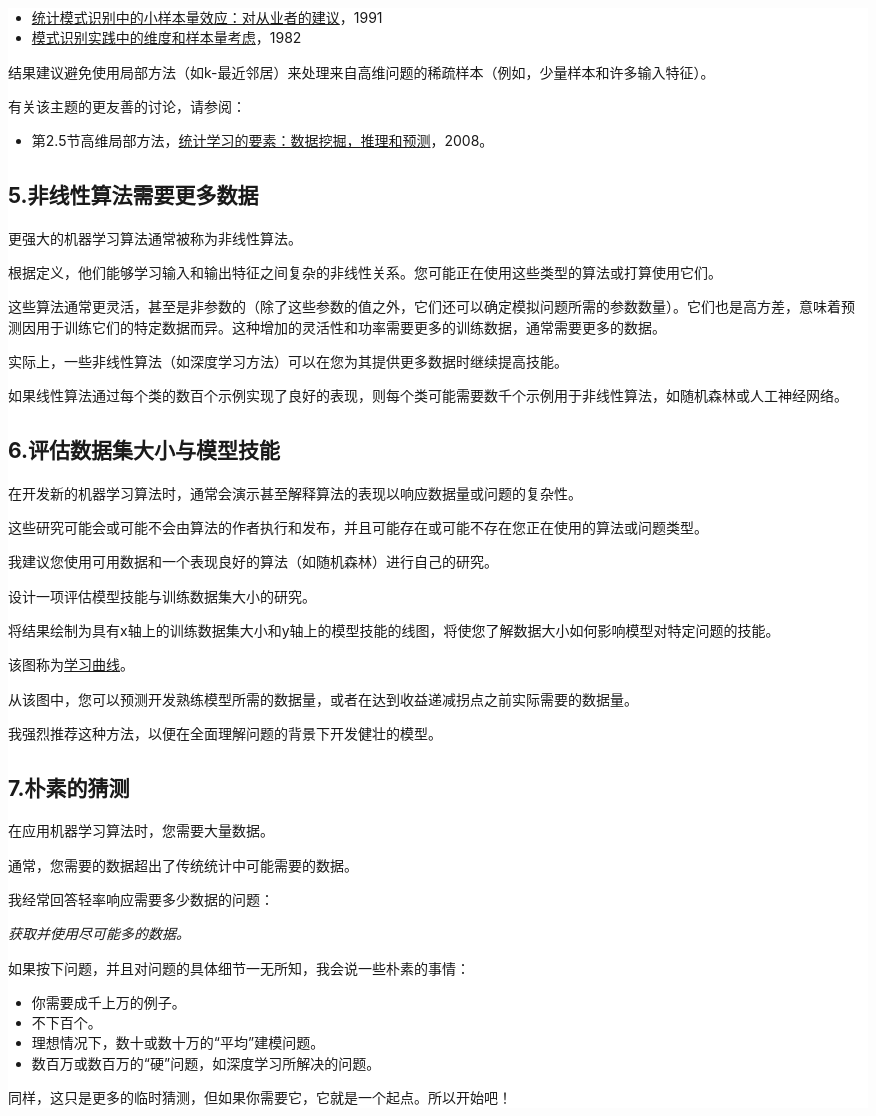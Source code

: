 *   [统计模式识别中的小样本量效应：对从业者的建议](http://sci2s.ugr.es/keel/pdf/specific/articulo/raudys91.pdf)，1991
*   [模式识别实践中的维度和样本量考虑](http://www.sciencedirect.com/science/article/pii/S0169716182020422)，1982

结果建议避免使用局部方法（如k-最近邻居）来处理来自高维问题的稀疏样本（例如，少量样本和许多输入特征）。

有关该主题的更友善的讨论，请参阅：

*   第2.5节高维局部方法，[统计学习的要素：数据挖掘，推理和预测](http://www.amazon.com/dp/0387848576?tag=inspiredalgor-20)，2008。

## 5.非线性算法需要更多数据

更强大的机器学习算法通常被称为非线性算法。

根据定义，他们能够学习输入和输出特征之间复杂的非线性关系。您可能正在使用这些类型的算法或打算使用它们。

这些算法通常更灵活，甚至是非参数的（除了这些参数的值之外，它们还可以确定模拟问题所需的参数数量）。它们也是高方差，意味着预测因用于训练它们的特定数据而异。这种增加的灵活性和功率需要更多的训练数据，通常需要更多的数据。

实际上，一些非线性算法（如深度学习方法）可以在您为其提供更多数据时继续提高技能。

如果线性算法通过每个类的数百个示例实现了良好的表现，则每个类可能需要数千个示例用于非线性算法，如随机森林或人工神经网络。

## 6.评估数据集大小与模型技能

在开发新的机器学习算法时，通常会演示甚至解释算法的表现以响应数据量或问题的复杂性。

这些研究可能会或可能不会由算法的作者执行和发布，并且可能存在或可能不存在您正在使用的算法或问题类型。

我建议您使用可用数据和一个表现良好的算法（如随机森林）进行自己的研究。

设计一项评估模型技能与训练数据集大小的研究。

将结果绘制为具有x轴上的训练数据集大小和y轴上的模型技能的线图，将使您了解数据大小如何影响模型对特定问题的技能。

该图称为[学习曲线](https://en.wikipedia.org/wiki/Learning_curve)。

从该图中，您可以预测开发熟练模型所需的数据量，或者在达到收益递减拐点之前实际需要的数据量。

我强烈推荐这种方法，以便在全面理解问题的背景下开发健壮的模型。

## 7.朴素的猜测

在应用机器学习算法时，您需要大量数据。

通常，您需要的数据超出了传统统计中可能需要的数据。

我经常回答轻率响应需要多少数据的问题：

_获取并使用尽可能多的数据。_

如果按下问题，并且对问题的具体细节一无所知，我会说一些朴素的事情：

*   你需要成千上万的例子。
*   不下百个。
*   理想情况下，数十或数十万的“平均”建模问题。
*   数百万或数百万的“硬”问题，如深度学习所解决的问题。

同样，这只是更多的临时猜测，但如果你需要它，它就是一个起点。所以开始吧！

